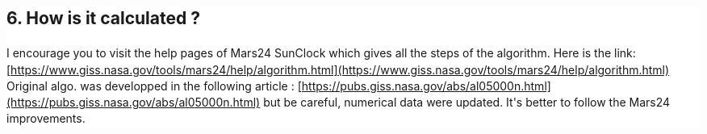 ## 6. How is it calculated ? 

I encourage you to visit the help pages of Mars24 SunClock which gives all the steps of the algorithm.
Here is the link: [https://www.giss.nasa.gov/tools/mars24/help/algorithm.html](https://www.giss.nasa.gov/tools/mars24/help/algorithm.html)
Original algo. was developped in the following article : [https://pubs.giss.nasa.gov/abs/al05000n.html](https://pubs.giss.nasa.gov/abs/al05000n.html) 
but be careful, numerical data were updated. It's better to follow the Mars24 improvements.
